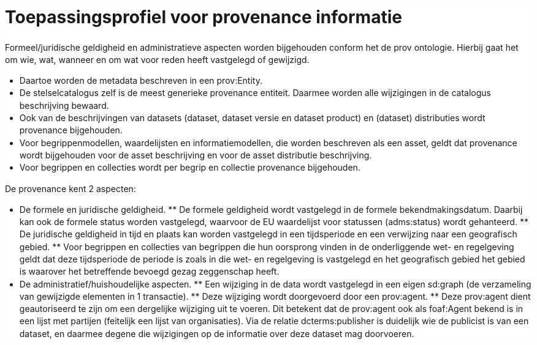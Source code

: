 # Toepassingsprofiel voor provenance informatie


Formeel/juridische geldigheid en administratieve aspecten worden bijgehouden conform het de prov ontologie. Hierbij gaat het om wie, wat, wanneer en om wat voor reden heeft vastgelegd of gewijzigd.

* Daartoe worden de metadata beschreven in een prov:Entity.
* De stelselcatalogus zelf is de meest generieke provenance entiteit. Daarmee worden alle wijzigingen in de catalogus beschrijving bewaard.
* Ook van de beschrijvingen van datasets (dataset, dataset versie en dataset product) en (dataset) distributies wordt provenance bijgehouden.
* Voor begrippenmodellen, waardelijsten en informatiemodellen, die worden beschreven als een asset, geldt dat provenance wordt bijgehouden voor de asset beschrijving en voor de asset distributie beschrijving.
* Voor begrippen en collecties wordt per begrip en collectie provenance bijgehouden.

De provenance kent 2 aspecten:
* De formele en juridische geldigheid.
** De formele geldigheid wordt vastgelegd in de formele bekendmakingsdatum. Daarbij kan ook de formele status worden vastgelegd, waarvoor de EU waardelijst voor statussen (adms:status) wordt gehanteerd.
** De juridische geldigheid in tijd en plaats kan worden vastgelegd in een tijdsperiode en een verwijzing naar een geografisch gebied.
** Voor begrippen en collecties van begrippen die hun oorsprong vinden in de onderliggende wet- en regelgeving geldt dat deze tijdsperiode de periode is zoals in die wet- en regelgeving is vastgelegd en het geografisch gebied het gebied is waarover het betreffende bevoegd gezag zeggenschap heeft.
* De administratief/huishoudelijke aspecten.
** Een wijziging in de data wordt vastgelegd in een eigen sd:graph (de verzameling van gewijzigde elementen in 1 transactie).
** Deze wijziging wordt doorgevoerd door een prov:agent.
** Deze prov:agent dient geautoriseerd te zijn om een dergelijke wijziging uit te voeren. Dit betekent dat de prov:agent ook als foaf:Agent bekend is in een lijst met partijen (feitelijk een lijst van organisaties). Via de relatie dcterms:publisher is duidelijk wie de publicist is van een dataset, en daarmee degene die wijzigingen op de informatie over deze dataset mag doorvoeren.

